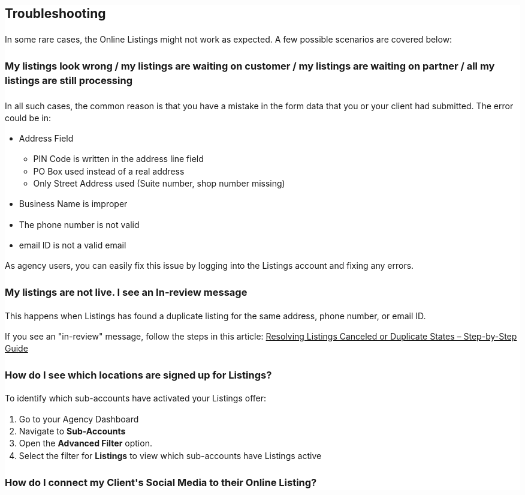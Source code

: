 
## **Troubleshooting**

  
In some rare cases, the Online Listings might not work as expected. A few possible scenarios are covered below:
  
  
### **My listings look wrong / my listings are waiting on customer / my listings are waiting on partner / all my listings are still processing**

####   

In all such cases, the common reason is that you have a mistake in the form data that you or your client had submitted. The error could be in:  
  
* Address Field  
    
   * PIN Code is written in the address line field  
   * PO Box used instead of a real address  
   * Only Street Address used (Suite number, shop number missing)
* Business Name is improper
* The phone number is not valid
* email ID is not a valid email

As agency users, you can easily fix this issue by logging into the Listings account and fixing any errors.
  
  
### **My listings are not live. I see an In-review message**

  
This happens when Listings has found a duplicate listing for the same address, phone number, or email ID. 

  
If you see an "in-review" message, follow the steps in this article: [Resolving Listings Canceled or Duplicate States – Step-by-Step Guide](https://help.gohighlevel.com/en/support/solutions/articles/155000002558)
  
  
### **How do I see which locations are signed up for Listings?**

  
To identify which sub-accounts have activated your Listings offer:

  
1. Go to your Agency Dashboard
2. Navigate to **Sub-Accounts**
3. Open the **Advanced Filter** option.
4. Select the filter for **Listings** to view which sub-accounts have Listings active
  
  
### **How do I connect my Client's Social Media to their Online Listing?**
